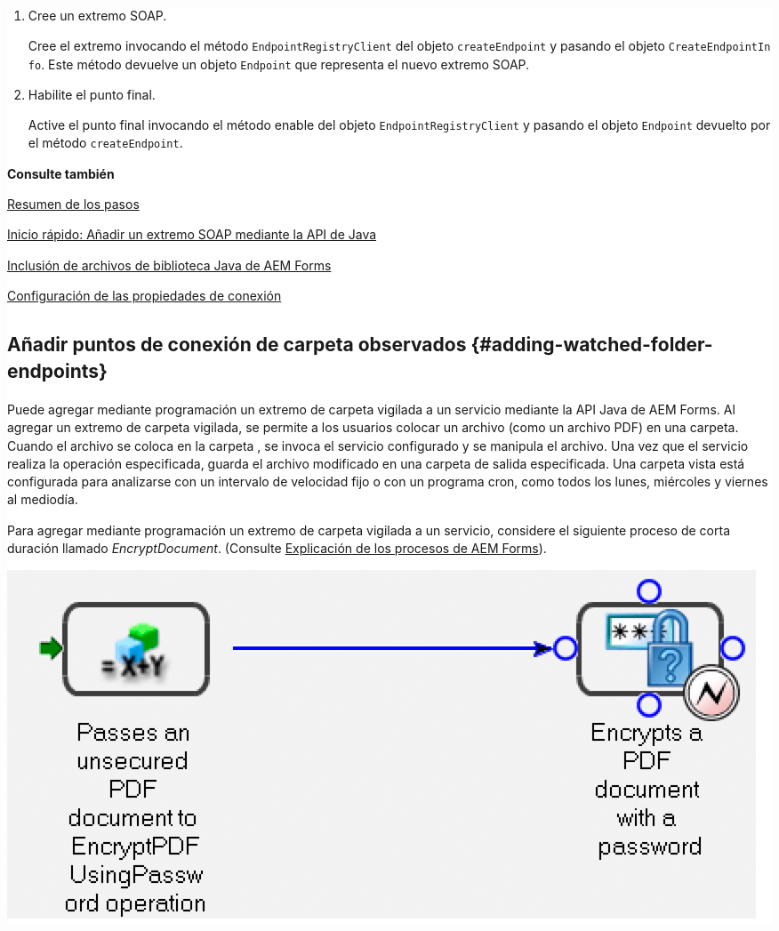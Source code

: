 1. Cree un extremo SOAP.

   Cree el extremo invocando el método `EndpointRegistryClient` del objeto `createEndpoint` y pasando el objeto `CreateEndpointInfo`. Este método devuelve un objeto `Endpoint` que representa el nuevo extremo SOAP.

1. Habilite el punto final.

   Active el punto final invocando el método enable del objeto `EndpointRegistryClient` y pasando el objeto `Endpoint` devuelto por el método `createEndpoint`.

**Consulte también**

[Resumen de los pasos](programmatically-endpoints.md#summary-of-steps)

[Inicio rápido: Añadir un extremo SOAP mediante la API de Java](/help/forms/developing/endpoint-registry-java-api-quick.md#quickstart-adding-a-soap-endpoint-using-the-java-api)

[Inclusión de archivos de biblioteca Java de AEM Forms](/help/forms/developing/invoking-aem-forms-using-java.md#including-aem-forms-java-library-files)

[Configuración de las propiedades de conexión](/help/forms/developing/invoking-aem-forms-using-java.md#setting-connection-properties)

## Añadir puntos de conexión de carpeta observados {#adding-watched-folder-endpoints}

Puede agregar mediante programación un extremo de carpeta vigilada a un servicio mediante la API Java de AEM Forms. Al agregar un extremo de carpeta vigilada, se permite a los usuarios colocar un archivo (como un archivo PDF) en una carpeta. Cuando el archivo se coloca en la carpeta , se invoca el servicio configurado y se manipula el archivo. Una vez que el servicio realiza la operación especificada, guarda el archivo modificado en una carpeta de salida especificada. Una carpeta vista está configurada para analizarse con un intervalo de velocidad fijo o con un programa cron, como todos los lunes, miércoles y viernes al mediodía.

Para agregar mediante programación un extremo de carpeta vigilada a un servicio, considere el siguiente proceso de corta duración llamado *EncryptDocument*. (Consulte [Explicación de los procesos de AEM Forms](/help/forms/developing/aem-forms-processes.md#understanding-aem-forms-processes)).

![aw_aw_encryptdocumentprocess](assets/aw_aw_encryptdocumentprocess.png)
